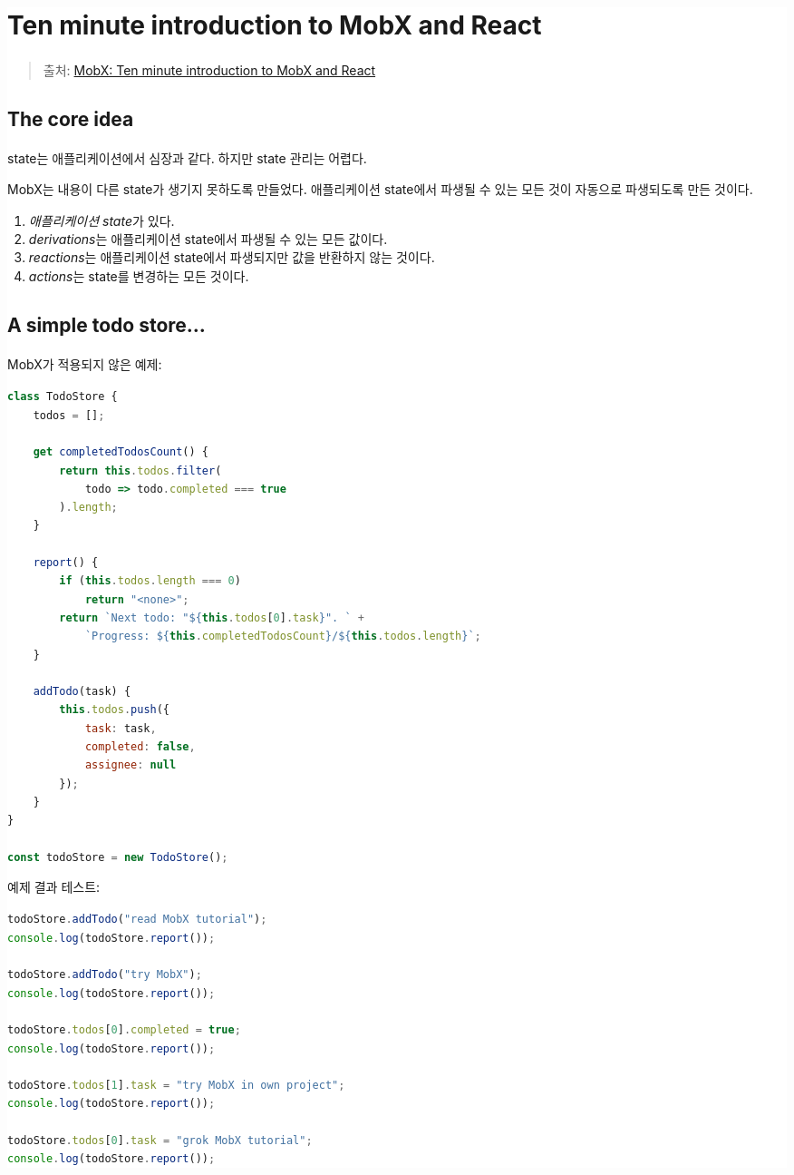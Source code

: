 # Ten minute introduction to MobX and React

>  출처: [MobX: Ten minute introduction to MobX and React](https://mobx.js.org/getting-started.html)

## The core idea

state는 애플리케이션에서 심장과 같다. 하지만 state 관리는 어렵다.

MobX는 내용이 다른 state가 생기지 못하도록 만들었다. 애플리케이션 state에서 파생될 수 있는 모든 것이 자동으로 파생되도록 만든 것이다.

1. *애플리케이션 state*가 있다.
2. *derivations*는 애플리케이션 state에서 파생될 수 있는 모든 값이다.
3. *reactions*는 애플리케이션 state에서 파생되지만 값을 반환하지 않는 것이다.
4. *actions*는 state를 변경하는 모든 것이다.

## A simple todo store...

MobX가 적용되지 않은 예제:

```javascript
class TodoStore {
	todos = [];

	get completedTodosCount() {
    	return this.todos.filter(
			todo => todo.completed === true
		).length;
    }

	report() {
		if (this.todos.length === 0)
			return "<none>";
		return `Next todo: "${this.todos[0].task}". ` +
			`Progress: ${this.completedTodosCount}/${this.todos.length}`;
	}

    addTodo(task) {
		this.todos.push({
			task: task,
			completed: false,
            assignee: null
		});
	}
}

const todoStore = new TodoStore();
```

예제 결과 테스트:

```javascript
todoStore.addTodo("read MobX tutorial");
console.log(todoStore.report());

todoStore.addTodo("try MobX");
console.log(todoStore.report());

todoStore.todos[0].completed = true;
console.log(todoStore.report());

todoStore.todos[1].task = "try MobX in own project";
console.log(todoStore.report());

todoStore.todos[0].task = "grok MobX tutorial";
console.log(todoStore.report());               
```